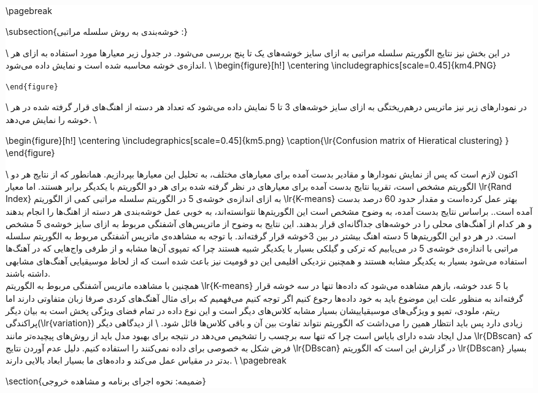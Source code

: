 \pagebreak



\subsection{خوشه‌بندی به روش سلسله مراتبی :}

\\
در این بخش نیز نتایج الگوریتم‌ سلسله مراتبی به ازای سایز خوشه‌های یک تا پنج بررسی می‌شود. در جدول زیر معیارها مورد استفاده به ازای هر اندازه‌ی خوشه محاسبه شده است و نمایش داده می‌شود. 
\\
\begin{figure}[h!]
        \centering
        \includegraphics[scale=0.45]{km4.PNG}
        
    \end{figure}
\\
در نمودارهای زیر نیز ماتریس درهم‌ریختگی به ازای سایز خوشه‌های 3 تا 5 نمایش داده‌ می‌شود که تعداد هر دسته‌ از اهنگ‌های قرار گرفته شده در هر خوشه را نمايش مي‌دهد. 
\\

\begin{figure}[h!]
        \centering
        \includegraphics[scale=0.45]{km5.png}
        \caption{\lr{Confusion matrix of Hieratical clustering}  }  
    \end{figure}

\\
اکنون لازم است که پس از نمایش نمودارها و مقادیر بدست آمده برای معیارهای مختلف، به تحلیل این معیارها بپردازیم. همانطور که از نتایج هر دو الگوریتم مشخص است، تقریبا نتایج بدست آمده برای معیارهای در نظر گرفته شده برای هر دو الگوریتم با یکدیگر برابر هستند. اما معیار \lr{Rand Index}  به ازای اندازه‌ی خوشه‌ی 5 در الگوریتم سلسله مراتبی کمی از الگوریتم \lr{K-means}  بهتر عمل کرده‌است و مقدار حدود 60 درصد بدست آمده است..   براساس نتایج بدست آمده، به وضوح مشخص است این الگوریتم‌ها نتوانسته‌اند، به خوبی عمل خوشه‌بندی هر دسته‌ از اهنگ‌ها را انجام بدهند و هر کدام از آهنگ‌های محلی را در خوشه‌های جداگانه‌ای قرار بدهند. این نتایج به وضوح از ماتریس‌های آشفتگی مربوط به ازای سایز خوشه‌ی 5 مشخص است. در هر دو این الگوریتم‌ها 5 دسته اهنگ بیشتر در بین 3خوشه‌ قرار گرفته‌‌اند.
با توجه  به مشاهده‌ی ماتریس آشفتگی مربوط به الگوریتم سلسله مراتبی با اندازه‌ی خوشه‌ی 5 در می‌یابیم که ترکی و گیلکی بسیار با یکدیگر شبیه هستند چرا که تمپوی آن‌ها مشابه و از طرفی واج‌هایی که در آهنگ‌ها استفاده می‌شود بسیار به یکدیگر مشابه هستند و همچنین نزدیکی اقلیمی این دو قومیت نیز باعث شده است که از لحاظ موسیقیایی آهنگ‌های مشابهی داشته باشند.  
همچنین با مشاهده ماتریس آشفتگی مربوط به الگوریتم \lr{K-means}  با 5 عدد خوشه، بازهم مشاهده می‌شود که داده‌ها تنها در سه خوشه قرار گرفته‌اند به منظور علت این موضوع باید به خود داده‌ها رجوع کنیم اگر توجه کنیم می‌فهمیم که برای مثال آهنگ‌های کردی صرفا زبان متفاوتی دارند اما ریتم، ملودی، تمپو و ویژگی‌های موسیقیاییشان بسیار مشابه کلاس‌های دیگر است و این نوع داده در تمام فضای ویژگی پخش است به بیان دیگر پراکندگی(\lr{variation}) زیادی دارد پس باید انتظار همین را می‌داشت که الگوریتم نتواند تفاوت بین آن و باقی کلاس‌ها قائل شود. 
\\
از دیدگاهی دیگر مدل ایجاد شده دارای بایاس است چرا که تنها سه برچسب را تشخیص می‌دهد در نتیجه برای بهبود مدل باید از روش‌های پیچیده‌تر مانند \lr{DBscan} که فرض شکل به خصوصی برای داده نمی‌کنند را استفاده کنیم. دلیل عدم آوردن نتایج \lr{DBscan} در گزارش این است که الگوریتم \lr{DBscan} بسیار بدتر در مقیاس عمل می‌کند و داده‌های ما بسیار ابعاد بالایی دارند.
\\
\pagebreak

\section{ضمیمه: نحوه اجرای برنامه و مشاهده خروجی}
